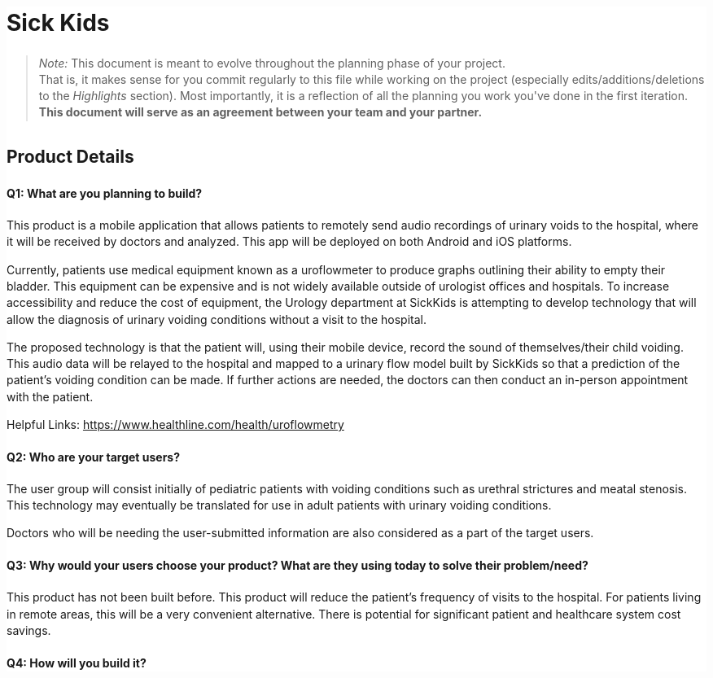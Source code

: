# Sick Kids
> _Note:_ This document is meant to evolve throughout the planning phase of your project.    
 > That is, it makes sense for you commit regularly to this file while working on the project (especially edits/additions/deletions to the _Highlights_ section).
 > Most importantly, it is a reflection of all the planning you work you've done in the first iteration.
 > **This document will serve as an agreement between your team and your partner.**

## Product Details

#### **Q1: What are you planning to build?**

This product is a mobile application that allows patients to remotely send audio
recordings of urinary voids to the hospital, where it will be received by
doctors and analyzed. This app will be deployed on both Android and iOS
platforms.

Currently, patients use medical equipment known as a uroflowmeter to produce
graphs outlining their ability to empty their bladder. This equipment can be
expensive and is not widely available outside of urologist offices and
hospitals. To increase accessibility and reduce the cost of equipment, the
Urology department at SickKids is attempting to develop technology that will
allow the diagnosis of urinary voiding conditions without a visit to the
hospital.

The proposed technology is that the patient will, using their mobile device,
record the sound of themselves/their child voiding. This audio data will be
relayed to the hospital and mapped to a urinary flow model built by SickKids so
that a prediction of the patient’s voiding condition can be made. If further
actions are needed, the doctors can then conduct an in-person appointment with
the patient.

Helpful Links: <https://www.healthline.com/health/uroflowmetry>

#### **Q2: Who are your target users?**

The user group will consist initially of pediatric patients with voiding conditions such as urethral strictures and meatal stenosis. This technology may eventually be translated for use in adult patients with urinary voiding conditions. 

Doctors who will be needing the user-submitted information are also considered as a part of the target users.


#### **Q3: Why would your users choose your product? What are they using today to solve their problem/need?**

This product has not been built before. This product will reduce the patient’s
frequency of visits to the hospital. For patients living in remote areas, this
will be a very convenient alternative. There is potential for significant
patient and healthcare system cost savings.

#### **Q4: How will you build it?**
